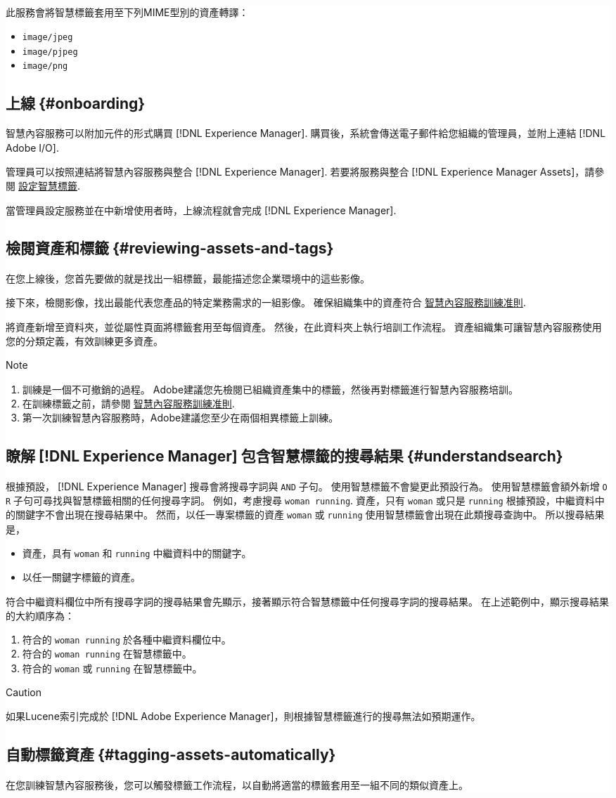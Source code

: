 此服務會將智慧標籤套用至下列MIME型別的資產轉譯：

* `image/jpeg`
* `image/pjpeg`
* `image/png`

## 上線 {#onboarding}

智慧內容服務可以附加元件的形式購買 [!DNL Experience Manager]. 購買後，系統會傳送電子郵件給您組織的管理員，並附上連結 [!DNL Adobe I/O].

管理員可以按照連結將智慧內容服務與整合 [!DNL Experience Manager]. 若要將服務與整合 [!DNL Experience Manager Assets]，請參閱 [設定智慧標籤](config-smart-tagging.md).

當管理員設定服務並在中新增使用者時，上線流程就會完成 [!DNL Experience Manager].

## 檢閱資產和標籤 {#reviewing-assets-and-tags}

在您上線後，您首先要做的就是找出一組標籤，最能描述您企業環境中的這些影像。

接下來，檢閱影像，找出最能代表您產品的特定業務需求的一組影像。 確保組織集中的資產符合 [智慧內容服務訓練准則](/help/assets/config-smart-tagging.md#training-the-smart-content-service).

將資產新增至資料夾，並從屬性頁面將標籤套用至每個資產。 然後，在此資料夾上執行培訓工作流程。 資產組織集可讓智慧內容服務使用您的分類定義，有效訓練更多資產。

>[!NOTE]
>
>1. 訓練是一個不可撤銷的過程。 Adobe建議您先檢閱已組織資產集中的標籤，然後再對標籤進行智慧內容服務培訓。
>1. 在訓練標籤之前，請參閱 [智慧內容服務訓練准則](/help/assets/config-smart-tagging.md#training-the-smart-content-service).
>1. 第一次訓練智慧內容服務時，Adobe建議您至少在兩個相異標籤上訓練。

## 瞭解 [!DNL Experience Manager] 包含智慧標籤的搜尋結果 {#understandsearch}

根據預設， [!DNL Experience Manager] 搜尋會將搜尋字詞與 `AND` 子句。 使用智慧標籤不會變更此預設行為。 使用智慧標籤會額外新增 `OR` 子句可尋找與智慧標籤相關的任何搜尋字詞。 例如，考慮搜尋 `woman running`. 資產，只有 `woman` 或只是 `running` 根據預設，中繼資料中的關鍵字不會出現在搜尋結果中。 然而，以任一專案標籤的資產 `woman` 或 `running` 使用智慧標籤會出現在此類搜尋查詢中。 所以搜尋結果是，

* 資產，具有 `woman` 和 `running` 中繼資料中的關鍵字。

* 以任一關鍵字標籤的資產。

符合中繼資料欄位中所有搜尋字詞的搜尋結果會先顯示，接著顯示符合智慧標籤中任何搜尋字詞的搜尋結果。 在上述範例中，顯示搜尋結果的大約順序為：

1. 符合的 `woman running` 於各種中繼資料欄位中。
1. 符合的 `woman running` 在智慧標籤中。
1. 符合的 `woman` 或 `running` 在智慧標籤中。

>[!CAUTION]
>
>如果Lucene索引完成於 [!DNL Adobe Experience Manager]，則根據智慧標籤進行的搜尋無法如預期運作。

## 自動標籤資產 {#tagging-assets-automatically}

在您訓練智慧內容服務後，您可以觸發標籤工作流程，以自動將適當的標籤套用至一組不同的類似資產上。
